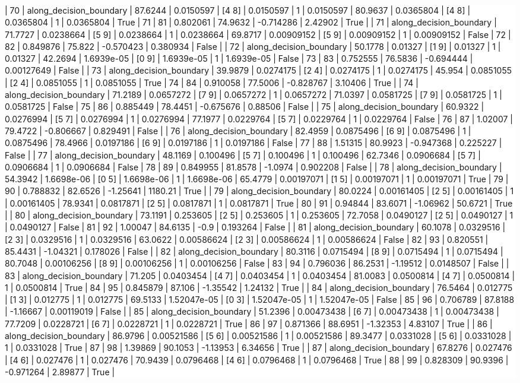 |  70 | along_decision_boundary |     87.6244 | 0.0150597   | [4 8]    |   0.0150597   |      1 | 0.0150597   |      80.9637 | 0.0365804   | [4 8]     |    0.0365804   |       1 | 0.0365804   | True      |     71 |              81 |                0.802061 |               74.9632  | -0.714286   |    2.42902     | True            |
|  71 | along_decision_boundary |     71.7727 | 0.0238664   | [5 9]    |   0.0238664   |      1 | 0.0238664   |      69.8717 | 0.00909152  | [5 9]     |    0.00909152  |       1 | 0.00909152  | False     |     72 |              82 |                0.849876 |               75.822   | -0.570423   |    0.380934    | False           |
|  72 | along_decision_boundary |     50.1778 | 0.01327     | [1 9]    |   0.01327     |      1 | 0.01327     |      42.2694 | 1.6939e-05  | [0 9]     |    1.6939e-05  |       1 | 1.6939e-05  | False     |     73 |              83 |                0.752555 |               76.5836  | -0.694444   |    0.00127649  | False           |
|  73 | along_decision_boundary |     39.9879 | 0.0274175   | [2 4]    |   0.0274175   |      1 | 0.0274175   |      45.954  | 0.0851055   | [2 4]     |    0.0851055   |       1 | 0.0851055   | True      |     74 |              84 |                0.910058 |               77.5006  | -0.828767   |    3.10406     | True            |
|  74 | along_decision_boundary |     71.2189 | 0.0657272   | [7 9]    |   0.0657272   |      1 | 0.0657272   |      71.0397 | 0.0581725   | [7 9]     |    0.0581725   |       1 | 0.0581725   | False     |     75 |              86 |                0.885449 |               78.4451  | -0.675676   |    0.88506     | False           |
|  75 | along_decision_boundary |     60.9322 | 0.0276994   | [5 7]    |   0.0276994   |      1 | 0.0276994   |      77.1977 | 0.0229764   | [5 7]     |    0.0229764   |       1 | 0.0229764   | False     |     76 |              87 |                1.02007  |               79.4722  | -0.806667   |    0.829491    | False           |
|  76 | along_decision_boundary |     82.4959 | 0.0875496   | [6 9]    |   0.0875496   |      1 | 0.0875496   |      78.4966 | 0.0197186   | [6 9]     |    0.0197186   |       1 | 0.0197186   | False     |     77 |              88 |                1.51315  |               80.9923  | -0.947368   |    0.225227    | False           |
|  77 | along_decision_boundary |     48.1169 | 0.100496    | [5 7]    |   0.100496    |      1 | 0.100496    |      62.7346 | 0.0906684   | [5 7]     |    0.0906684   |       1 | 0.0906684   | False     |     78 |              89 |                0.849955 |               81.8578  | -1.0974     |    0.902208    | False           |
|  78 | along_decision_boundary |     54.3942 | 1.6698e-06  | [0 5]    |   1.6698e-06  |      1 | 1.6698e-06  |      65.4779 | 0.00197071  | [1 5]     |    0.00197071  |       1 | 0.00197071  | True      |     79 |              90 |                0.788832 |               82.6526  | -1.25641    | 1180.21        | True            |
|  79 | along_decision_boundary |     80.0224 | 0.00161405  | [2 5]    |   0.00161405  |      1 | 0.00161405  |      78.9341 | 0.0817871   | [2 5]     |    0.0817871   |       1 | 0.0817871   | True      |     80 |              91 |                0.94844  |               83.6071  | -1.06962    |   50.6721      | True            |
|  80 | along_decision_boundary |     73.1191 | 0.253605    | [2 5]    |   0.253605    |      1 | 0.253605    |      72.7058 | 0.0490127   | [2 5]     |    0.0490127   |       1 | 0.0490127   | False     |     81 |              92 |                1.00047  |               84.6135  | -0.9        |    0.193264    | False           |
|  81 | along_decision_boundary |     60.1078 | 0.0329516   | [2 3]    |   0.0329516   |      1 | 0.0329516   |      63.0622 | 0.00586624  | [2 3]     |    0.00586624  |       1 | 0.00586624  | False     |     82 |              93 |                0.820551 |               85.4431  | -1.04321    |    0.178026    | False           |
|  82 | along_decision_boundary |     80.3116 | 0.0715494   | [8 9]    |   0.0715494   |      1 | 0.0715494   |      80.7048 | 0.00106256  | [8 9]     |    0.00106256  |       1 | 0.00106256  | False     |     83 |              94 |                0.796036 |               86.2531  | -1.19512    |    0.0148507   | False           |
|  83 | along_decision_boundary |     71.205  | 0.0403454   | [4 7]    |   0.0403454   |      1 | 0.0403454   |      81.0083 | 0.0500814   | [4 7]     |    0.0500814   |       1 | 0.0500814   | True      |     84 |              95 |                0.845879 |               87.106   | -1.35542    |    1.24132     | True            |
|  84 | along_decision_boundary |     76.5464 | 0.012775    | [1 3]    |   0.012775    |      1 | 0.012775    |      69.5133 | 1.52047e-05 | [0 3]     |    1.52047e-05 |       1 | 1.52047e-05 | False     |     85 |              96 |                0.706789 |               87.8188  | -1.16667    |    0.00119019  | False           |
|  85 | along_decision_boundary |     51.2396 | 0.00473438  | [6 7]    |   0.00473438  |      1 | 0.00473438  |      77.7209 | 0.0228721   | [6 7]     |    0.0228721   |       1 | 0.0228721   | True      |     86 |              97 |                0.871366 |               88.6951  | -1.32353    |    4.83107     | True            |
|  86 | along_decision_boundary |     86.9796 | 0.00521586  | [5 6]    |   0.00521586  |      1 | 0.00521586  |      89.3477 | 0.0331028   | [5 6]     |    0.0331028   |       1 | 0.0331028   | True      |     87 |              98 |                1.39869  |               90.1053  | -1.13953    |    6.34656     | True            |
|  87 | along_decision_boundary |     67.8276 | 0.027476    | [4 6]    |   0.027476    |      1 | 0.027476    |      70.9439 | 0.0796468   | [4 6]     |    0.0796468   |       1 | 0.0796468   | True      |     88 |              99 |                0.828309 |               90.9396  | -0.971264   |    2.89877     | True            |